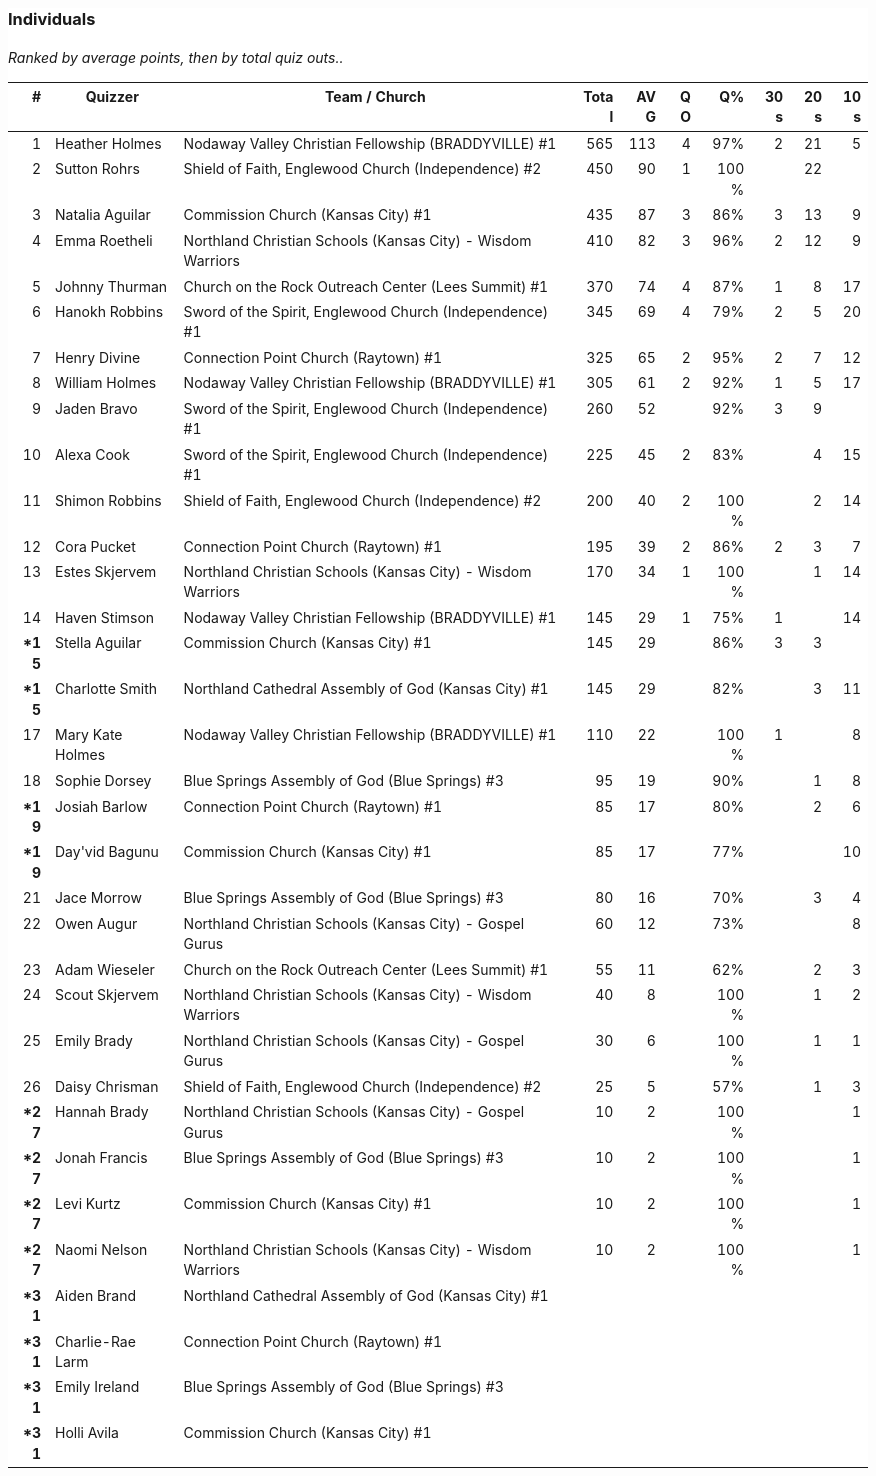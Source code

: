 ### Individuals

*Ranked by average points, then by total quiz outs..*

| # | Quizzer | Team / Church | Total | AVG | QO | Q% | 30s | 20s | 10s |
|--:|---|---|--:|--:|--:|--:|--:|--:|--:|
| 1 | Heather Holmes | Nodaway Valley Christian Fellowship (BRADDYVILLE) #1 | 565 | 113 | 4 | 97% | 2 | 21 | 5 |
| 2 | Sutton Rohrs | Shield of Faith, Englewood Church (Independence) #2 | 450 | 90 | 1 | 100% |  | 22 |  |
| 3 | Natalia Aguilar | Commission Church (Kansas City) #1 | 435 | 87 | 3 | 86% | 3 | 13 | 9 |
| 4 | Emma Roetheli | Northland Christian Schools (Kansas City) - Wisdom Warriors | 410 | 82 | 3 | 96% | 2 | 12 | 9 |
| 5 | Johnny Thurman | Church on the Rock Outreach Center (Lees Summit) #1 | 370 | 74 | 4 | 87% | 1 | 8 | 17 |
| 6 | Hanokh Robbins | Sword of the Spirit, Englewood Church (Independence) #1 | 345 | 69 | 4 | 79% | 2 | 5 | 20 |
| 7 | Henry Divine | Connection Point Church (Raytown) #1 | 325 | 65 | 2 | 95% | 2 | 7 | 12 |
| 8 | William Holmes | Nodaway Valley Christian Fellowship (BRADDYVILLE) #1 | 305 | 61 | 2 | 92% | 1 | 5 | 17 |
| 9 | Jaden Bravo | Sword of the Spirit, Englewood Church (Independence) #1 | 260 | 52 |  | 92% | 3 | 9 |  |
| 10 | Alexa Cook | Sword of the Spirit, Englewood Church (Independence) #1 | 225 | 45 | 2 | 83% |  | 4 | 15 |
| 11 | Shimon Robbins | Shield of Faith, Englewood Church (Independence) #2 | 200 | 40 | 2 | 100% |  | 2 | 14 |
| 12 | Cora Pucket | Connection Point Church (Raytown) #1 | 195 | 39 | 2 | 86% | 2 | 3 | 7 |
| 13 | Estes Skjervem | Northland Christian Schools (Kansas City) - Wisdom Warriors | 170 | 34 | 1 | 100% |  | 1 | 14 |
| 14 | Haven Stimson | Nodaway Valley Christian Fellowship (BRADDYVILLE) #1 | 145 | 29 | 1 | 75% | 1 |  | 14 |
| **\*15** | Stella Aguilar | Commission Church (Kansas City) #1 | 145 | 29 |  | 86% | 3 | 3 |  |
| **\*15** | Charlotte Smith | Northland Cathedral Assembly of God (Kansas City) #1 | 145 | 29 |  | 82% |  | 3 | 11 |
| 17 | Mary Kate Holmes | Nodaway Valley Christian Fellowship (BRADDYVILLE) #1 | 110 | 22 |  | 100% | 1 |  | 8 |
| 18 | Sophie Dorsey | Blue Springs Assembly of God (Blue Springs) #3 | 95 | 19 |  | 90% |  | 1 | 8 |
| **\*19** | Josiah Barlow | Connection Point Church (Raytown) #1 | 85 | 17 |  | 80% |  | 2 | 6 |
| **\*19** | Day'vid Bagunu | Commission Church (Kansas City) #1 | 85 | 17 |  | 77% |  |  | 10 |
| 21 | Jace Morrow | Blue Springs Assembly of God (Blue Springs) #3 | 80 | 16 |  | 70% |  | 3 | 4 |
| 22 | Owen Augur | Northland Christian Schools (Kansas City) - Gospel Gurus | 60 | 12 |  | 73% |  |  | 8 |
| 23 | Adam Wieseler | Church on the Rock Outreach Center (Lees Summit) #1 | 55 | 11 |  | 62% |  | 2 | 3 |
| 24 | Scout Skjervem | Northland Christian Schools (Kansas City) - Wisdom Warriors | 40 | 8 |  | 100% |  | 1 | 2 |
| 25 | Emily Brady | Northland Christian Schools (Kansas City) - Gospel Gurus | 30 | 6 |  | 100% |  | 1 | 1 |
| 26 | Daisy Chrisman | Shield of Faith, Englewood Church (Independence) #2 | 25 | 5 |  | 57% |  | 1 | 3 |
| **\*27** | Hannah Brady | Northland Christian Schools (Kansas City) - Gospel Gurus | 10 | 2 |  | 100% |  |  | 1 |
| **\*27** | Jonah Francis | Blue Springs Assembly of God (Blue Springs) #3 | 10 | 2 |  | 100% |  |  | 1 |
| **\*27** | Levi Kurtz | Commission Church (Kansas City) #1 | 10 | 2 |  | 100% |  |  | 1 |
| **\*27** | Naomi Nelson | Northland Christian Schools (Kansas City) - Wisdom Warriors | 10 | 2 |  | 100% |  |  | 1 |
| **\*31** | Aiden Brand | Northland Cathedral Assembly of God (Kansas City) #1 |  |  |  |  |  |  |  |
| **\*31** | Charlie-Rae Larm | Connection Point Church (Raytown) #1 |  |  |  |  |  |  |  |
| **\*31** | Emily Ireland | Blue Springs Assembly of God (Blue Springs) #3 |  |  |  |  |  |  |  |
| **\*31** | Holli Avila | Commission Church (Kansas City) #1 |  |  |  |  |  |  |  |